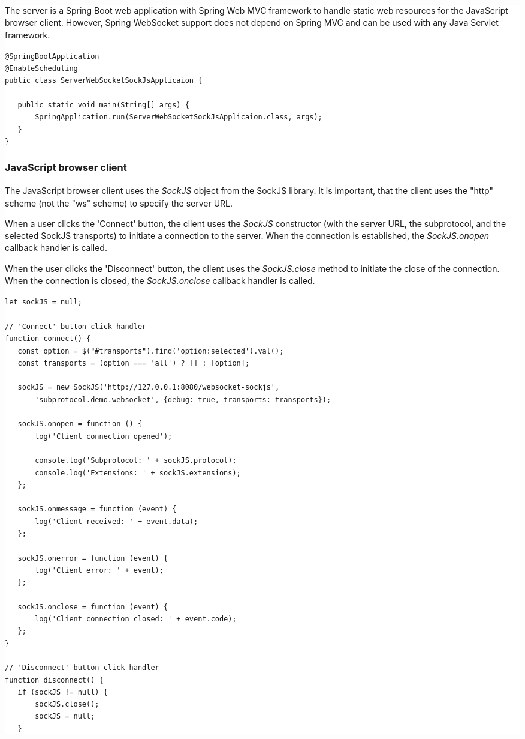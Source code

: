 The server is a Spring Boot web application with Spring Web MVC framework to handle static web resources for the JavaScript browser client. However, Spring WebSocket support does not depend on Spring MVC and can be used with any Java Servlet framework.

```
@SpringBootApplication
@EnableScheduling
public class ServerWebSocketSockJsApplicaion {

   public static void main(String[] args) {
       SpringApplication.run(ServerWebSocketSockJsApplicaion.class, args);
   }
}
```

### JavaScript browser client

The JavaScript browser client uses the _SockJS_ object from the [SockJS](https://github.com/sockjs/sockjs-client) library. It is important, that the client uses the "http" scheme (not the "ws" scheme) to specify the server URL.

When a user clicks the 'Connect' button, the client uses the _SockJS_ constructor (with the server URL, the subprotocol, and the selected SockJS transports) to initiate a connection to the server. When the connection is established, the _SockJS.onopen_ callback handler is called. 

When the user clicks the 'Disconnect' button, the client uses the _SockJS.close_ method to initiate the close of the connection. When the connection is closed, the _SockJS.onclose_ callback handler is called.

```
let sockJS = null;

// 'Connect' button click handler
function connect() {
   const option = $("#transports").find('option:selected').val();
   const transports = (option === 'all') ? [] : [option];

   sockJS = new SockJS('http://127.0.0.1:8080/websocket-sockjs',
       'subprotocol.demo.websocket', {debug: true, transports: transports});

   sockJS.onopen = function () {
       log('Client connection opened');

       console.log('Subprotocol: ' + sockJS.protocol);
       console.log('Extensions: ' + sockJS.extensions);
   };

   sockJS.onmessage = function (event) {
       log('Client received: ' + event.data);
   };

   sockJS.onerror = function (event) {
       log('Client error: ' + event);
   };

   sockJS.onclose = function (event) {
       log('Client connection closed: ' + event.code);
   };
}

// 'Disconnect' button click handler
function disconnect() {
   if (sockJS != null) {
       sockJS.close();
       sockJS = null;
   }
```